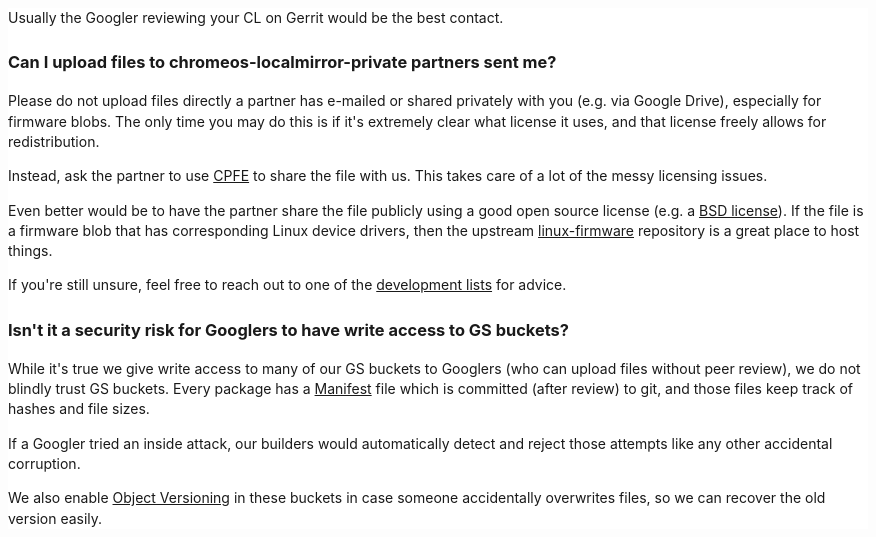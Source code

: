 Usually the Googler reviewing your CL on Gerrit would be the best contact.

### Can I upload files to chromeos-localmirror-private partners sent me?

Please do not upload files directly a partner has e-mailed or shared privately
with you (e.g. via Google Drive), especially for firmware blobs.
The only time you may do this is if it's extremely clear what license it uses,
and that license freely allows for redistribution.

Instead, ask the partner to use [CPFE] to share the file with us.
This takes care of a lot of the messy licensing issues.

Even better would be to have the partner share the file publicly using a good
open source license (e.g. a [BSD license]).
If the file is a firmware blob that has corresponding Linux device drivers, then
the upstream [linux-firmware] repository is a great place to host things.

If you're still unsure, feel free to reach out to one of the
[development lists][Contact] for advice.

### Isn't it a security risk for Googlers to have write access to GS buckets?

While it's true we give write access to many of our GS buckets to Googlers (who
can upload files without peer review), we do not blindly trust GS buckets.
Every package has a [Manifest] file which is committed (after review) to git,
and those files keep track of hashes and file sizes.

If a Googler tried an inside attack, our builders would automatically detect and
reject those attempts like any other accidental corruption.

We also enable [Object Versioning] in these buckets in case someone accidentally
overwrites files, so we can recover the old version easily.


[BSD license]: https://en.wikipedia.org/wiki/BSD_licenses
[bugs]: reporting_bugs.md
[Contact]: contact.md
[CPFE]: https://goto.google.com/cpfe
[cros-cpfe]: https://chromium.googlesource.com/chromiumos/overlays/chromiumos-overlay/+/master/eclass/cros-cpfe.eclass
[Custom Artifacts]: #custom-artifacts
[Custom Naming]: #custom-naming
[distfiles mirrors]: https://gentoo.org/downloads/mirrors/
[Gentoo mirror]: #gentoo-mirror
[gsutil]: gsutil.md
[linux-firmware]: https://git.kernel.org/pub/scm/linux/kernel/git/firmware/linux-firmware.git/
[Manifest]: https://devmanual.gentoo.org/general-concepts/manifest/index.html
[mirrors]: #mirrors
[Object Versioning]: https://cloud.google.com/storage/docs/object-versioning
